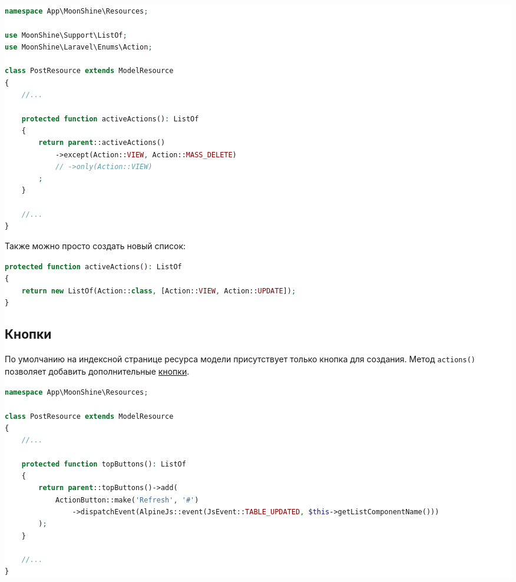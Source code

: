 ```php
namespace App\MoonShine\Resources;

use MoonShine\Support\ListOf;
use MoonShine\Laravel\Enums\Action;

class PostResource extends ModelResource
{
    //...

    protected function activeActions(): ListOf
    {
        return parent::activeActions()
            ->except(Action::VIEW, Action::MASS_DELETE)
            // ->only(Action::VIEW)
        ;
    }

    //...
}
```

Также можно просто создать новый список:
```php
protected function activeActions(): ListOf
{
    return new ListOf(Action::class, [Action::VIEW, Action::UPDATE]);
}
```

<a name="buttons"></a>
## Кнопки

По умолчанию на индексной странице ресурса модели присутствует только кнопка для создания.
Метод `actions()` позволяет добавить дополнительные [кнопки](/docs/{{version}}/action-button/index).

```php
namespace App\MoonShine\Resources;

class PostResource extends ModelResource
{
    //...

    protected function topButtons(): ListOf
    {
        return parent::topButtons()->add(
            ActionButton::make('Refresh', '#')
                ->dispatchEvent(AlpineJs::event(JsEvent::TABLE_UPDATED, $this->getListComponentName()))
        );
    }

    //...
}
```
